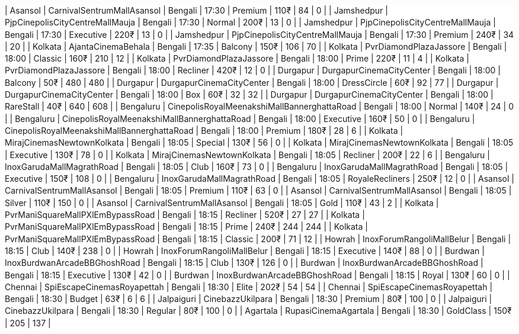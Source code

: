 | Asansol     | CarnivalSentrumMallAsansol                  | Bengali  | 17:30 | Premium         |  110₹ |       84 |      0 |
| Jamshedpur  | PjpCinepolisCityCentreMallMauja             | Bengali  | 17:30 | Normal          |  200₹ |       13 |      0 |
| Jamshedpur  | PjpCinepolisCityCentreMallMauja             | Bengali  | 17:30 | Executive       |  220₹ |       13 |      0 |
| Jamshedpur  | PjpCinepolisCityCentreMallMauja             | Bengali  | 17:30 | Premium         |  240₹ |       34 |     20 |
| Kolkata     | AjantaCinemaBehala                          | Bengali  | 17:35 | Balcony         |  150₹ |      106 |     70 |
| Kolkata     | PvrDiamondPlazaJassore                      | Bengali  | 18:00 | Classic         |  160₹ |      210 |     12 |
| Kolkata     | PvrDiamondPlazaJassore                      | Bengali  | 18:00 | Prime           |  220₹ |       11 |      4 |
| Kolkata     | PvrDiamondPlazaJassore                      | Bengali  | 18:00 | Recliner        |  420₹ |       12 |      0 |
| Durgapur    | DurgapurCinemaCityCenter                    | Bengali  | 18:00 | Balcony         |   50₹ |      480 |    480 |
| Durgapur    | DurgapurCinemaCityCenter                    | Bengali  | 18:00 | DressCircle     |   60₹ |       92 |     77 |
| Durgapur    | DurgapurCinemaCityCenter                    | Bengali  | 18:00 | Box             |   60₹ |       32 |     32 |
| Durgapur    | DurgapurCinemaCityCenter                    | Bengali  | 18:00 | RareStall       |   40₹ |      640 |    608 |
| Bengaluru   | CinepolisRoyalMeenakshiMallBannerghattaRoad | Bengali  | 18:00 | Normal          |  140₹ |       24 |      0 |
| Bengaluru   | CinepolisRoyalMeenakshiMallBannerghattaRoad | Bengali  | 18:00 | Executive       |  160₹ |       50 |      0 |
| Bengaluru   | CinepolisRoyalMeenakshiMallBannerghattaRoad | Bengali  | 18:00 | Premium         |  180₹ |       28 |      6 |
| Kolkata     | MirajCinemasNewtownKolkata                  | Bengali  | 18:05 | Special         |  130₹ |       56 |      0 |
| Kolkata     | MirajCinemasNewtownKolkata                  | Bengali  | 18:05 | Executive       |  130₹ |       78 |      0 |
| Kolkata     | MirajCinemasNewtownKolkata                  | Bengali  | 18:05 | Recliner        |  200₹ |       22 |      6 |
| Bengaluru   | InoxGarudaMallMagrathRoad                   | Bengali  | 18:05 | Club            |  160₹ |       73 |      0 |
| Bengaluru   | InoxGarudaMallMagrathRoad                   | Bengali  | 18:05 | Executive       |  150₹ |      108 |      0 |
| Bengaluru   | InoxGarudaMallMagrathRoad                   | Bengali  | 18:05 | RoyaleRecliners |  250₹ |       12 |      0 |
| Asansol     | CarnivalSentrumMallAsansol                  | Bengali  | 18:05 | Premium         |  110₹ |       63 |      0 |
| Asansol     | CarnivalSentrumMallAsansol                  | Bengali  | 18:05 | Silver          |  110₹ |      150 |      0 |
| Asansol     | CarnivalSentrumMallAsansol                  | Bengali  | 18:05 | Gold            |  110₹ |       43 |      2 |
| Kolkata     | PvrManiSquareMallPXlEmBypassRoad            | Bengali  | 18:15 | Recliner        |  520₹ |       27 |     27 |
| Kolkata     | PvrManiSquareMallPXlEmBypassRoad            | Bengali  | 18:15 | Prime           |  240₹ |      244 |    244 |
| Kolkata     | PvrManiSquareMallPXlEmBypassRoad            | Bengali  | 18:15 | Classic         |  200₹ |       71 |     12 |
| Howrah      | InoxForumRangoliMallBelur                   | Bengali  | 18:15 | Club            |  140₹ |      238 |      0 |
| Howrah      | InoxForumRangoliMallBelur                   | Bengali  | 18:15 | Executive       |  140₹ |       88 |      0 |
| Burdwan     | InoxBurdwanArcadeBBGhoshRoad                | Bengali  | 18:15 | Club            |  130₹ |      126 |      0 |
| Burdwan     | InoxBurdwanArcadeBBGhoshRoad                | Bengali  | 18:15 | Executive       |  130₹ |       42 |      0 |
| Burdwan     | InoxBurdwanArcadeBBGhoshRoad                | Bengali  | 18:15 | Royal           |  130₹ |       60 |      0 |
| Chennai     | SpiEscapeCinemasRoyapettah                  | Bengali  | 18:30 | Elite           |  202₹ |       54 |     54 |
| Chennai     | SpiEscapeCinemasRoyapettah                  | Bengali  | 18:30 | Budget          |   63₹ |        6 |      6 |
| Jalpaiguri  | CinebazzUkilpara                            | Bengali  | 18:30 | Premium         |   80₹ |      100 |      0 |
| Jalpaiguri  | CinebazzUkilpara                            | Bengali  | 18:30 | Regular         |   80₹ |      100 |      0 |
| Agartala    | RupasiCinemaAgartala                        | Bengali  | 18:30 | GoldClass       |  150₹ |      205 |    137 |